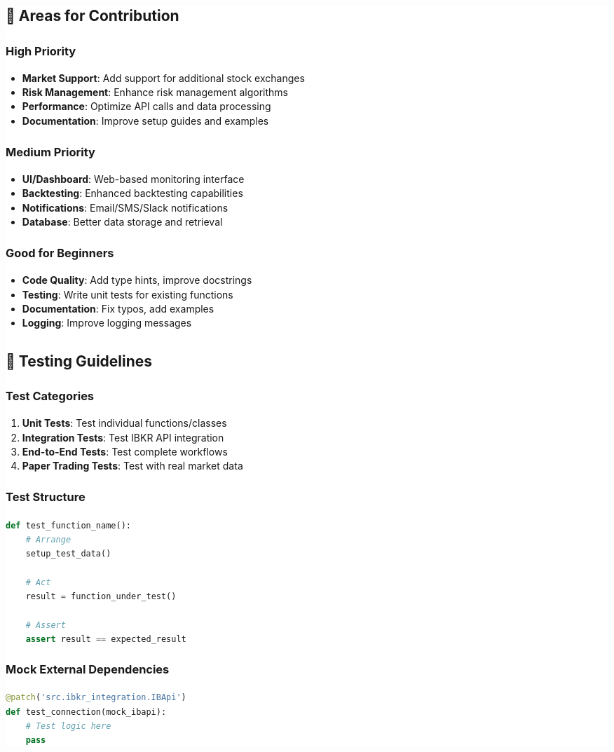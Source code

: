 ## 🔧 Areas for Contribution

### High Priority

- **Market Support**: Add support for additional stock exchanges
- **Risk Management**: Enhance risk management algorithms
- **Performance**: Optimize API calls and data processing
- **Documentation**: Improve setup guides and examples

### Medium Priority

- **UI/Dashboard**: Web-based monitoring interface
- **Backtesting**: Enhanced backtesting capabilities
- **Notifications**: Email/SMS/Slack notifications
- **Database**: Better data storage and retrieval

### Good for Beginners

- **Code Quality**: Add type hints, improve docstrings
- **Testing**: Write unit tests for existing functions
- **Documentation**: Fix typos, add examples
- **Logging**: Improve logging messages

## 🧪 Testing Guidelines

### Test Categories

1. **Unit Tests**: Test individual functions/classes
2. **Integration Tests**: Test IBKR API integration
3. **End-to-End Tests**: Test complete workflows
4. **Paper Trading Tests**: Test with real market data

### Test Structure

```python
def test_function_name():
    # Arrange
    setup_test_data()
    
    # Act
    result = function_under_test()
    
    # Assert
    assert result == expected_result
```

### Mock External Dependencies

```python
@patch('src.ibkr_integration.IBApi')
def test_connection(mock_ibapi):
    # Test logic here
    pass
```

